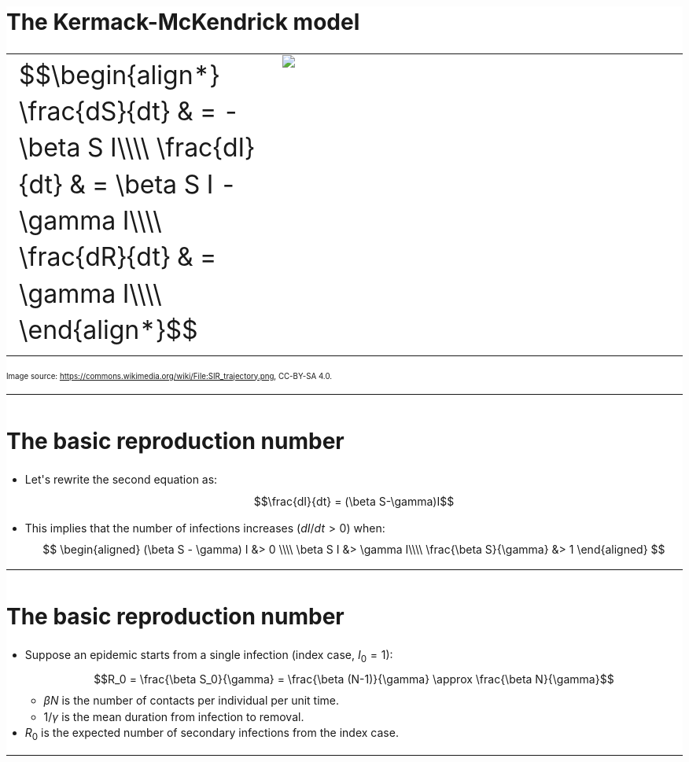 
# The Kermack-McKendrick model

<table>
<tr>
<td style="font-size: 24pt">
  $$\begin{align*}
  \frac{dS}{dt} & = -\beta S I\\\\
  \frac{dI}{dt} & = \beta S I - \gamma I\\\\
  \frac{dR}{dt} & = \gamma I\\\\
  \end{align*}$$
</td>
<td width="60%">
  <img src="https://upload.wikimedia.org/wikipedia/commons/a/ac/SIR_trajectory.png"/>
</td>
</tr>
</table>

<small><small>
Image source: <a href="Wikimedia Commons">https://commons.wikimedia.org/wiki/File:SIR_trajectory.png</a>, CC-BY-SA 4.0.
</small></small>

---

# The basic reproduction number

* Let's rewrite the second equation as:
$$\frac{dI}{dt} = (\beta S-\gamma)I$$

* This implies that the number of infections increases ($dI/dt>0$) when:
$$
\begin{aligned}
(\beta S - \gamma) I &> 0 \\\\
\beta S I &> \gamma I\\\\
\frac{\beta S}{\gamma} &> 1
\end{aligned}
$$

---

# The basic reproduction number

* Suppose an epidemic starts from a single infection (index case, $I_0=1$):
$$R_0 = \frac{\beta S_0}{\gamma} = \frac{\beta (N-1)}{\gamma} \approx \frac{\beta N}{\gamma}$$
  * $\beta N$ is the number of contacts per individual per unit time.
  * $1/\gamma$ is the mean duration from infection to removal.
* $R_0$ is the expected number of secondary infections from the index case.

---

